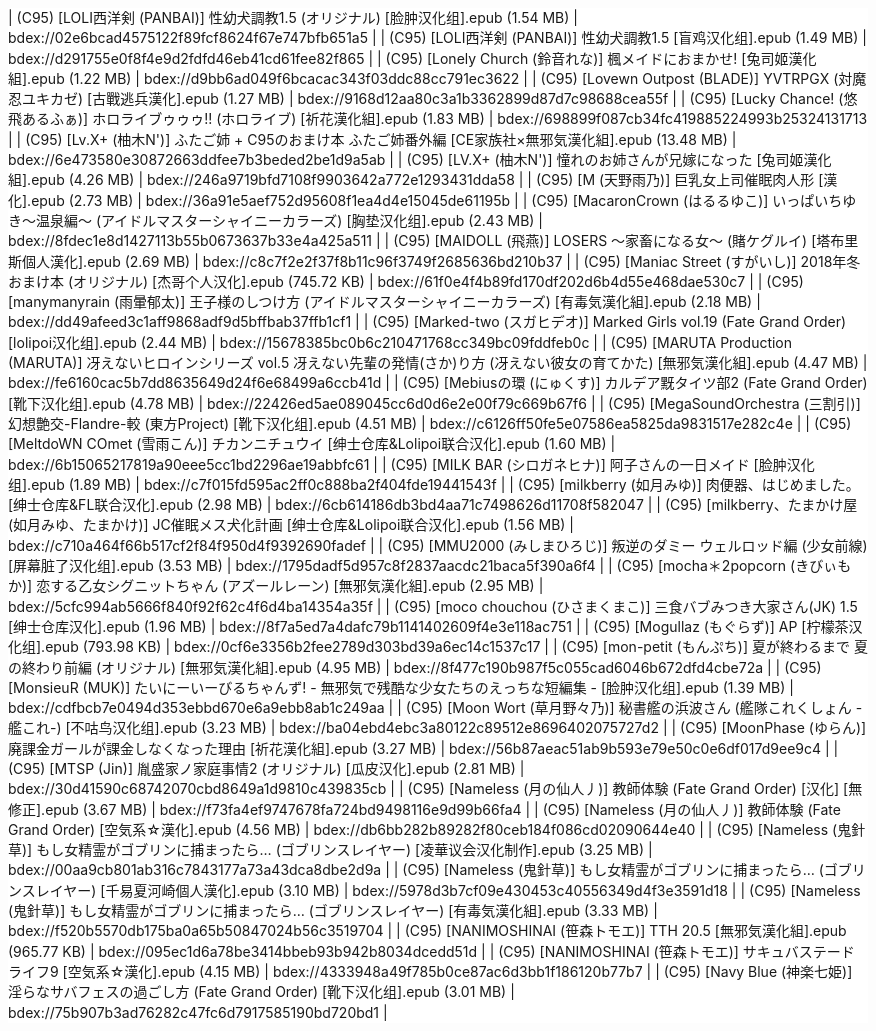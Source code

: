 | (C95) [LOLI西洋剣 (PANBAI)] 性幼犬調教1.5 (オリジナル) [脸肿汉化组].epub (1.54 MB) | bdex://02e6bcad4575122f89fcf8624f67e747bfb651a5 |
| (C95) [LOLI西洋剣 (PANBAI)] 性幼犬調教1.5 [盲鸡汉化组].epub (1.49 MB) | bdex://d291755e0f8f4e9d2fdfd46eb41cd61fee82f865 |
| (C95) [Lonely Church (鈴音れな)] 楓メイドにおまかせ! [兔司姬漢化組].epub (1.22 MB) | bdex://d9bb6ad049f6bcacac343f03ddc88cc791ec3622 |
| (C95) [Lovewn Outpost (BLADE)] YVTRPGX (対魔忍ユキカゼ) [古戰逃兵漢化].epub (1.27 MB) | bdex://9168d12aa80c3a1b3362899d87d7c98688cea55f |
| (C95) [Lucky Chance! (悠飛あるふぁ)] ホロライブゥゥゥ!! (ホロライブ) [祈花漢化組].epub (1.83 MB) | bdex://698899f087cb34fc419885224993b25324131713 |
| (C95) [Lv.X+ (柚木N')] ふたご姉 + C95のおまけ本 ふたご姉番外編 [CE家族社×無邪気漢化組].epub (13.48 MB) | bdex://6e473580e30872663ddfee7b3beded2be1d9a5ab |
| (C95) [LV.X+ (柚木N')] 憧れのお姉さんが兄嫁になった [兔司姬漢化組].epub (4.26 MB) | bdex://246a9719bfd7108f9903642a772e1293431dda58 |
| (C95) [M (天野雨乃)] 巨乳女上司催眠肉人形 [漢化].epub (2.73 MB) | bdex://36a91e5aef752d95608f1ea4d4e15045de61195b |
| (C95) [MacaronCrown (はるるゆこ)] いっぱいちゆき～温泉編～ (アイドルマスターシャイニーカラーズ) [胸垫汉化组].epub (2.43 MB) | bdex://8fdec1e8d1427113b55b0673637b33e4a425a511 |
| (C95) [MAIDOLL (飛燕)] LOSERS ～家畜になる女～ (賭ケグルイ) [塔布里斯個人漢化].epub (2.69 MB) | bdex://c8c7f2e2f37f8b11c96f3749f2685636bd210b37 |
| (C95) [Maniac Street (すがいし)] 2018年冬 おまけ本 (オリジナル) [杰哥个人汉化].epub (745.72 KB) | bdex://61f0e4f4b89fd170df202d6b4d55e468dae530c7 |
| (C95) [manymanyrain (雨暈郁太)] 王子様のしつけ方 (アイドルマスターシャイニーカラーズ) [有毒気漢化組].epub (2.18 MB) | bdex://dd49afeed3c1aff9868adf9d5bffbab37ffb1cf1 |
| (C95) [Marked-two (スガヒデオ)] Marked Girls vol.19 (Fate Grand Order) [lolipoi汉化组].epub (2.44 MB) | bdex://15678385bc0b6c210471768cc349bc09fddfeb0c |
| (C95) [MARUTA Production (MARUTA)] 冴えないヒロインシリーズ vol.5 冴えない先輩の発情(さか)り方 (冴えない彼女の育てかた) [無邪気漢化組].epub (4.47 MB) | bdex://fe6160cac5b7dd8635649d24f6e68499a6ccb41d |
| (C95) [Mebiusの環 (にゅくす)] カルデア黖タイツ部2 (Fate Grand Order) [靴下汉化组].epub (4.78 MB) | bdex://22426ed5ae089045cc6d0d6e2e00f79c669b67f6 |
| (C95) [MegaSoundOrchestra (三割引)] 幻想艶交-Flandre-較 (東方Project) [靴下汉化组].epub (4.51 MB) | bdex://c6126ff50fe5e07586ea5825da9831517e282c4e |
| (C95) [MeltdoWN COmet (雪雨こん)] チカンニチュウイ [绅士仓库&Lolipoi联合汉化].epub (1.60 MB) | bdex://6b15065217819a90eee5cc1bd2296ae19abbfc61 |
| (C95) [MILK BAR (シロガネヒナ)] 阿子さんの一日メイド [脸肿汉化组].epub (1.89 MB) | bdex://c7f015fd595ac2ff0c888ba2f404fde19441543f |
| (C95) [milkberry (如月みゆ)] 肉便器、はじめました。 [绅士仓库&FL联合汉化].epub (2.98 MB) | bdex://6cb614186db3bd4aa71c7498626d11708f582047 |
| (C95) [milkberry、たまかけ屋 (如月みゆ、たまかけ)] JC催眠メス犬化計画 [绅士仓库&Lolipoi联合汉化].epub (1.56 MB) | bdex://c710a464f66b517cf2f84f950d4f9392690fadef |
| (C95) [MMU2000 (みしまひろじ)] 叛逆のダミー ウェルロッド編 (少女前線) [屏幕脏了汉化组].epub (3.53 MB) | bdex://1795dadf5d957c8f2837aacdc21baca5f390a6f4 |
| (C95) [mocha＊2popcorn (きびぃもか)] 恋する乙女シグニットちゃん (アズールレーン) [無邪気漢化組].epub (2.95 MB) | bdex://5cfc994ab5666f840f92f62c4f6d4ba14354a35f |
| (C95) [moco chouchou (ひさまくまこ)] 三食バブみつき大家さん(JK) 1.5 [绅士仓库汉化].epub (1.96 MB) | bdex://8f7a5ed7a4dafc79b1141402609f4e3e118ac751 |
| (C95) [Mogullaz (もぐらず)] AP [柠檬茶汉化组].epub (793.98 KB) | bdex://0cf6e3356b2fee2789d303bd39a6ec14c1537c17 |
| (C95) [mon-petit (もんぷち)] 夏が終わるまで 夏の終わり前編 (オリジナル) [無邪気漢化組].epub (4.95 MB) | bdex://8f477c190b987f5c055cad6046b672dfd4cbe72a |
| (C95) [MonsieuR (MUK)] たいにーいーびるちゃんず! - 無邪気で残酷な少女たちのえっちな短編集 - [脸肿汉化组].epub (1.39 MB) | bdex://cdfbcb7e0494d353ebbd670e6a9ebb8ab1c249aa |
| (C95) [Moon Wort (草月野々乃)] 秘書艦の浜波さん (艦隊これくしょん -艦これ-) [不咕鸟汉化组].epub (3.23 MB) | bdex://ba04ebd4ebc3a80122c89512e8696402075727d2 |
| (C95) [MoonPhase (ゆらん)] 廃課金ガールが課金しなくなった理由 [祈花漢化組].epub (3.27 MB) | bdex://56b87aeac51ab9b593e79e50c0e6df017d9ee9c4 |
| (C95) [MTSP (Jin)] 胤盛家ノ家庭事情2 (オリジナル) [瓜皮汉化].epub (2.81 MB) | bdex://30d41590c68742070cbd8649a1d9810c439835cb |
| (C95) [Nameless (月の仙人丿)] 教師体験 (Fate Grand Order) [汉化] [無修正].epub (3.67 MB) | bdex://f73fa4ef9747678fa724bd9498116e9d99b66fa4 |
| (C95) [Nameless (月の仙人丿)] 教師体験 (Fate Grand Order) [空気系☆漢化].epub (4.56 MB) | bdex://db6bb282b89282f80ceb184f086cd02090644e40 |
| (C95) [Nameless (鬼針草)] もし女精霊がゴブリンに捕まったら… (ゴブリンスレイヤー) [凌華议会汉化制作].epub (3.25 MB) | bdex://00aa9cb801ab316c7843177a73a43dca8dbe2d9a |
| (C95) [Nameless (鬼針草)] もし女精霊がゴブリンに捕まったら… (ゴブリンスレイヤー) [千易夏河崎個人漢化].epub (3.10 MB) | bdex://5978d3b7cf09e430453c40556349d4f3e3591d18 |
| (C95) [Nameless (鬼針草)] もし女精霊がゴブリンに捕まったら… (ゴブリンスレイヤー) [有毒気漢化組].epub (3.33 MB) | bdex://f520b5570db175ba0a65b50847024b56c3519704 |
| (C95) [NANIMOSHINAI (笹森トモエ)] TTH 20.5 [無邪気漢化組].epub (965.77 KB) | bdex://095ec1d6a78be3414bbeb93b942b8034dcedd51d |
| (C95) [NANIMOSHINAI (笹森トモエ)] サキュバステードライフ9 [空気系☆漢化].epub (4.15 MB) | bdex://4333948a49f785b0ce87ac6d3bb1f186120b77b7 |
| (C95) [Navy Blue (神楽七姫)] 淫らなサバフェスの過ごし方 (Fate Grand Order) [靴下汉化组].epub (3.01 MB) | bdex://75b907b3ad76282c47fc6d7917585190bd720bd1 |